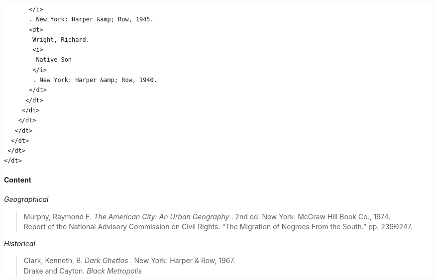            </i>
           . New York: Harper &amp; Row, 1945.
           <dt>
            Wright, Richard.
            <i>
             Native Son
            </i>
            . New York: Harper &amp; Row, 1940.
           </dt>
          </dt>
         </dt>
        </dt>
       </dt>
      </dt>
     </dt>
    </dt>
   </dt>
  </dl>
 </blockquote>
 <h4>
  Content
 </h4>
 <p>
  <i>
   Geographical
  </i>
 </p>
 <p>
 </p>
 <blockquote>
  <dl>
   <dt>
    Murphy, Raymond E.
    <i>
     The American City: An Urban Geography
    </i>
    . 2nd ed. New York: McGraw Hill Book Co., 1974.
    <dt>
     Report of the National Advisory Commission on Civil Rights. “The Migration of Negroes From the South.” pp. 239Ð247.
    </dt>
   </dt>
  </dl>
 </blockquote>
 <p>
  <i>
   Historical
  </i>
 </p>
 <p>
 </p>
 <blockquote>
  <dl>
   <dt>
    Clark, Kenneth, B.
    <i>
     Dark Ghettos
    </i>
    . New York: Harper &amp; Row, 1967.
    <dt>
     Drake and Cayton.
     <i>
      Black Metropolis
     </i>